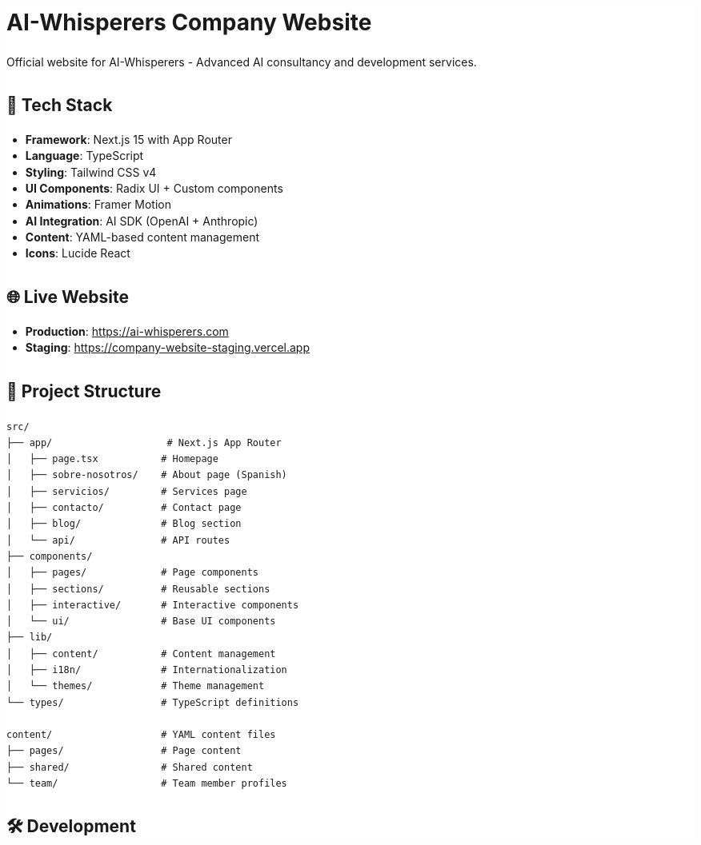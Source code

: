# AI-Whisperers Company Website

Official website for AI-Whisperers - Advanced AI consultancy and development services.

## 🚀 Tech Stack

- **Framework**: Next.js 15 with App Router
- **Language**: TypeScript
- **Styling**: Tailwind CSS v4
- **UI Components**: Radix UI + Custom components
- **Animations**: Framer Motion
- **AI Integration**: AI SDK (OpenAI + Anthropic)
- **Content**: YAML-based content management
- **Icons**: Lucide React

## 🌐 Live Website

- **Production**: https://ai-whisperers.com
- **Staging**: https://company-website-staging.vercel.app

## 📁 Project Structure

```
src/
├── app/                    # Next.js App Router
│   ├── page.tsx           # Homepage
│   ├── sobre-nosotros/    # About page (Spanish)
│   ├── servicios/         # Services page
│   ├── contacto/          # Contact page
│   ├── blog/              # Blog section
│   └── api/               # API routes
├── components/
│   ├── pages/             # Page components
│   ├── sections/          # Reusable sections
│   ├── interactive/       # Interactive components
│   └── ui/                # Base UI components
├── lib/
│   ├── content/           # Content management
│   ├── i18n/              # Internationalization
│   └── themes/            # Theme management
└── types/                 # TypeScript definitions

content/                   # YAML content files
├── pages/                 # Page content
├── shared/                # Shared content
└── team/                  # Team member profiles
```

## 🛠️ Development
